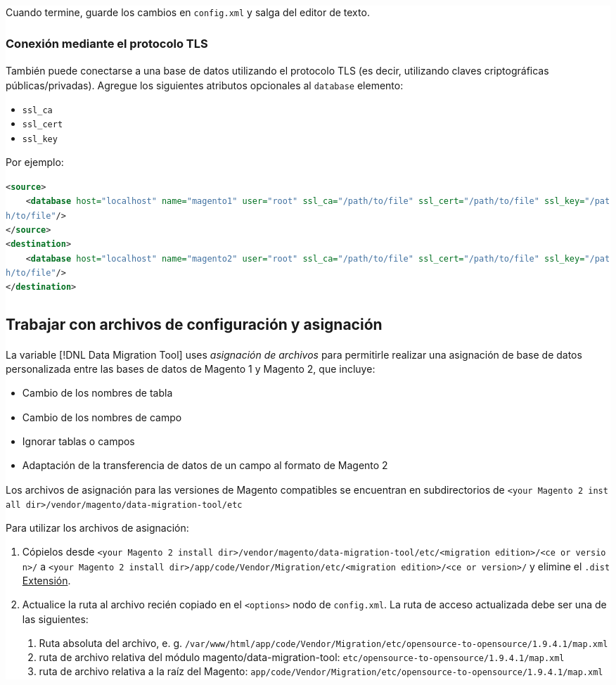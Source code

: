 Cuando termine, guarde los cambios en `config.xml` y salga del editor de texto.

### Conexión mediante el protocolo TLS

También puede conectarse a una base de datos utilizando el protocolo TLS (es decir, utilizando claves criptográficas públicas/privadas). Agregue los siguientes atributos opcionales al `database` elemento:

* `ssl_ca`
* `ssl_cert`
* `ssl_key`

Por ejemplo:

```xml
<source>
    <database host="localhost" name="magento1" user="root" ssl_ca="/path/to/file" ssl_cert="/path/to/file" ssl_key="/path/to/file"/>
</source>
<destination>
    <database host="localhost" name="magento2" user="root" ssl_ca="/path/to/file" ssl_cert="/path/to/file" ssl_key="/path/to/file"/>
</destination>
```

## Trabajar con archivos de configuración y asignación

La variable [!DNL Data Migration Tool] uses *asignación de archivos* para permitirle realizar una asignación de base de datos personalizada entre las bases de datos de Magento 1 y Magento 2, que incluye:

* Cambio de los nombres de tabla

* Cambio de los nombres de campo

* Ignorar tablas o campos

* Adaptación de la transferencia de datos de un campo al formato de Magento 2

Los archivos de asignación para las versiones de Magento compatibles se encuentran en subdirectorios de `<your Magento 2 install dir>/vendor/magento/data-migration-tool/etc`

Para utilizar los archivos de asignación:

1. Cópielos desde `<your Magento 2 install dir>/vendor/magento/data-migration-tool/etc/<migration edition>/<ce or version>/` a `<your Magento 2 install dir>/app/code/Vendor/Migration/etc/<migration edition>/<ce or version>/` y elimine el `.dist` [Extensión](https://glossary.magento.com/extension).

1. Actualice la ruta al archivo recién copiado en el `<options>` nodo de `config.xml`. La ruta de acceso actualizada debe ser una de las siguientes:

   1. Ruta absoluta del archivo, e. g. `/var/www/html/app/code/Vendor/Migration/etc/opensource-to-opensource/1.9.4.1/map.xml`
   1. ruta de archivo relativa del módulo magento/data-migration-tool: `etc/opensource-to-opensource/1.9.4.1/map.xml`
   1. ruta de archivo relativa a la raíz del Magento: `app/code/Vendor/Migration/etc/opensource-to-opensource/1.9.4.1/map.xml`
